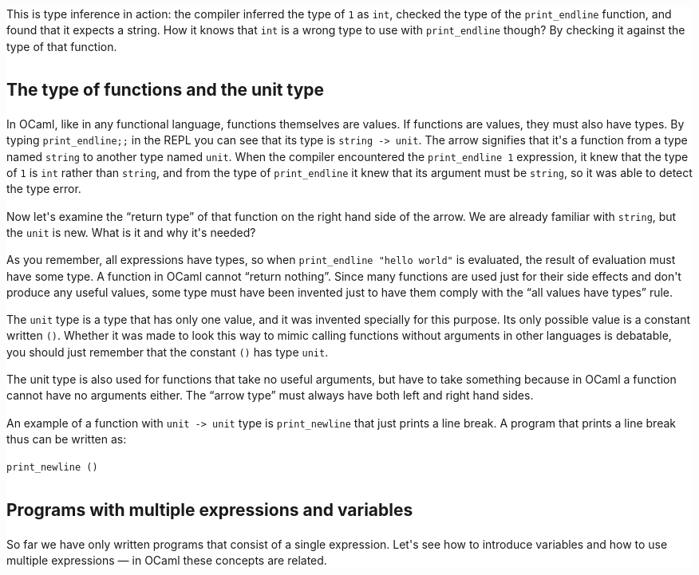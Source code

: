This is type inference in action: the compiler inferred the type of `1` as `int`, checked the type of the `print_endline`
function, and found that it expects a string. How it knows that `int` is a wrong type to use with `print_endline` though?
By checking it against the type of that function.

## The type of functions and the unit type

In OCaml, like in any functional language, functions themselves are values. If functions are values, they must also have types.
By typing `print_endline;;` in the REPL you can see that its type is `string -> unit`.
The arrow signifies that it's a function from a type named `string` to another type named `unit`.
When the compiler encountered the `print_endline 1` expression, it knew that the type of `1` is `int` rather than `string`,
and from the type of `print_endline` it knew that its argument must be `string`, so it was able to detect the type error.

Now let's examine the &ldquo;return type&rdquo; of that function on the right hand side of the arrow.
We are already familiar with `string`, but the `unit` is new. What is it and why it's needed?

As you remember, all expressions have types,
so when `print_endline "hello world"` is evaluated, the result of evaluation must have some type. A function in OCaml
cannot &ldquo;return nothing&rdquo;.
Since many functions are used just for their side effects and don't produce any useful values, some type must have
been invented just to have them comply with the &ldquo;all values have types&rdquo; rule.

The `unit` type is a type that has only one value, and it was invented specially for this purpose. Its only possible value
is a constant written `()`.
Whether it was made to look this way to mimic calling functions without arguments in other languages
is debatable, you should just remember that the constant `()` has type `unit`.

The unit type is also used for functions that take no useful arguments, but have to take something
because in OCaml a function cannot have no arguments either. The &ldquo;arrow type&rdquo; must always have both
left and right hand sides.

An example of a function with `unit -> unit` type is `print_newline` that just prints a line break.
A program that prints a line break thus can be written as:

```
print_newline ()
```

## Programs with multiple expressions and variables

So far we have only written programs that consist of a single expression. Let's see how to introduce variables
and how to use multiple expressions &mdash; in OCaml these concepts are related.
